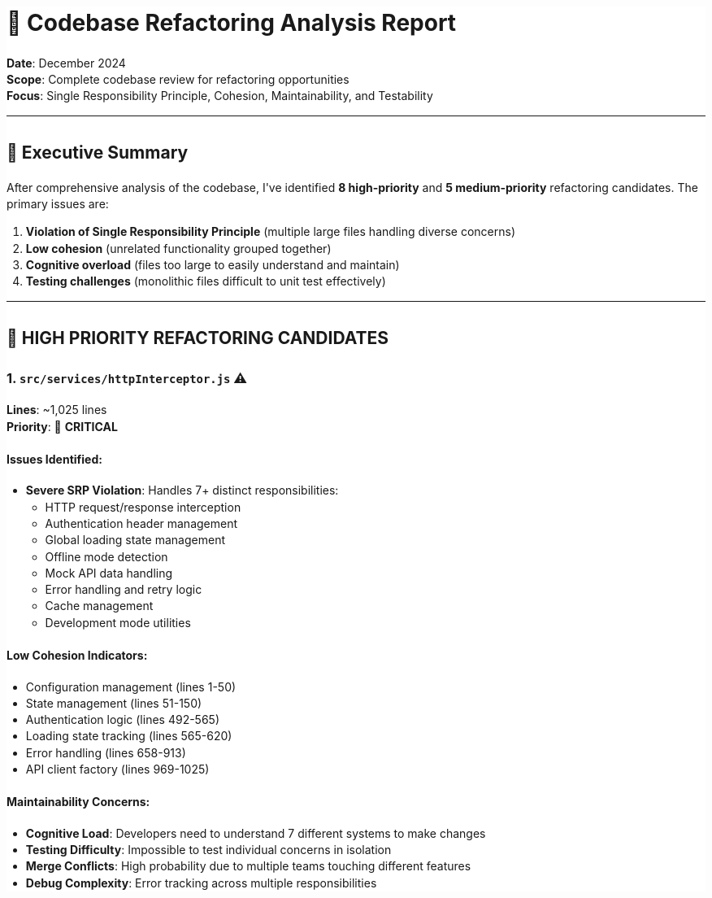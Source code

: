 # 🔧 Codebase Refactoring Analysis Report

**Date**: December 2024  
**Scope**: Complete codebase review for refactoring opportunities  
**Focus**: Single Responsibility Principle, Cohesion, Maintainability, and Testability

---

## 🎯 **Executive Summary**

After comprehensive analysis of the codebase, I've identified **8 high-priority** and **5 medium-priority** refactoring candidates. The primary issues are:

1. **Violation of Single Responsibility Principle** (multiple large files handling diverse concerns)
2. **Low cohesion** (unrelated functionality grouped together)
3. **Cognitive overload** (files too large to easily understand and maintain)
4. **Testing challenges** (monolithic files difficult to unit test effectively)

---

## 🚨 **HIGH PRIORITY REFACTORING CANDIDATES**

### 1. `src/services/httpInterceptor.js` ⚠️
**Lines**: ~1,025 lines  
**Priority**: 🔴 **CRITICAL**

#### **Issues Identified:**
- **Severe SRP Violation**: Handles 7+ distinct responsibilities:
  - HTTP request/response interception
  - Authentication header management
  - Global loading state management
  - Offline mode detection
  - Mock API data handling
  - Error handling and retry logic
  - Cache management
  - Development mode utilities

#### **Low Cohesion Indicators:**
- Configuration management (lines 1-50)
- State management (lines 51-150)
- Authentication logic (lines 492-565)
- Loading state tracking (lines 565-620)
- Error handling (lines 658-913)
- API client factory (lines 969-1025)

#### **Maintainability Concerns:**
- **Cognitive Load**: Developers need to understand 7 different systems to make changes
- **Testing Difficulty**: Impossible to test individual concerns in isolation
- **Merge Conflicts**: High probability due to multiple teams touching different features
- **Debug Complexity**: Error tracking across multiple responsibilities
